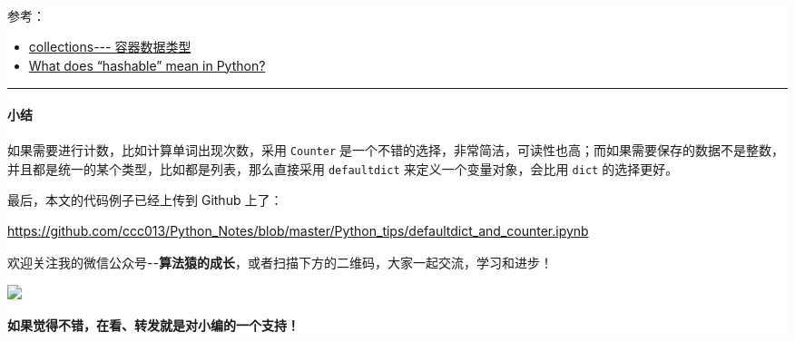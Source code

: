 
参考：
- [collections--- 容器数据类型](https://docs.python.org/zh-cn/3/library/collections.html)
- [What does “hashable” mean in Python?](https://stackoverflow.com/questions/14535730/what-does-hashable-mean-in-python)


---
#### 小结

如果需要进行计数，比如计算单词出现次数，采用 `Counter` 是一个不错的选择，非常简洁，可读性也高；而如果需要保存的数据不是整数，并且都是统一的某个类型，比如都是列表，那么直接采用 `defaultdict` 来定义一个变量对象，会比用 `dict` 的选择更好。

最后，本文的代码例子已经上传到 Github 上了：

https://github.com/ccc013/Python_Notes/blob/master/Python_tips/defaultdict_and_counter.ipynb


欢迎关注我的微信公众号--**算法猿的成长**，或者扫描下方的二维码，大家一起交流，学习和进步！

![](https://cai-images-1257823952.cos.ap-beijing.myqcloud.com/qrcode_0601.png)

**如果觉得不错，在看、转发就是对小编的一个支持！**

